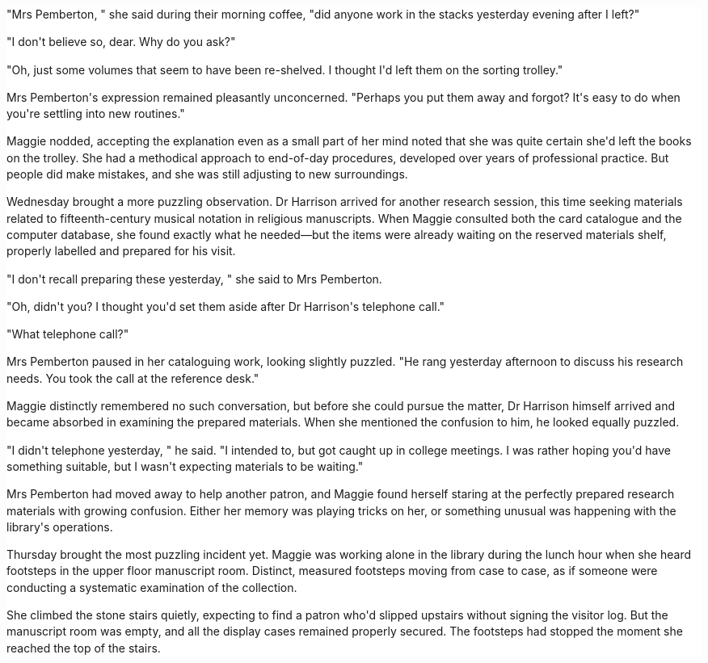 "Mrs Pemberton, " she said during their morning coffee, "did anyone work in the
stacks yesterday evening after I left?"

"I don't believe so, dear. Why do you ask?"

"Oh, just some volumes that seem to have been re-shelved. I thought I'd left
them on the sorting trolley."

Mrs Pemberton's expression remained pleasantly unconcerned. "Perhaps you put
them away and forgot? It's easy to do when you're settling into new routines."

Maggie nodded, accepting the explanation even as a small part of her mind noted
that she was quite certain she'd left the books on the trolley. She had a
methodical approach to end-of-day procedures, developed over years of
professional practice. But people did make mistakes, and she was still adjusting
to new surroundings.

Wednesday brought a more puzzling observation. Dr Harrison arrived for another
research session, this time seeking materials related to fifteenth-century
musical notation in religious manuscripts. When Maggie consulted both the card
catalogue and the computer database, she found exactly what he needed—but the
items were already waiting on the reserved materials shelf, properly labelled
and prepared for his visit.

"I don't recall preparing these yesterday, " she said to Mrs Pemberton.

"Oh, didn't you? I thought you'd set them aside after Dr Harrison's telephone
call."

"What telephone call?"

Mrs Pemberton paused in her cataloguing work, looking slightly puzzled. "He rang
yesterday afternoon to discuss his research needs. You took the call at the
reference desk."

Maggie distinctly remembered no such conversation, but before she could pursue
the matter, Dr Harrison himself arrived and became absorbed in examining the
prepared materials. When she mentioned the confusion to him, he looked equally
puzzled.

"I didn't telephone yesterday, " he said. "I intended to, but got caught up in
college meetings. I was rather hoping you'd have something suitable, but I
wasn't expecting materials to be waiting."

Mrs Pemberton had moved away to help another patron, and Maggie found herself
staring at the perfectly prepared research materials with growing confusion.
Either her memory was playing tricks on her, or something unusual was happening
with the library's operations.

Thursday brought the most puzzling incident yet. Maggie was working alone in the
library during the lunch hour when she heard footsteps in the upper floor
manuscript room. Distinct, measured footsteps moving from case to case, as if
someone were conducting a systematic examination of the collection.

She climbed the stone stairs quietly, expecting to find a patron who'd slipped
upstairs without signing the visitor log. But the manuscript room was empty, and
all the display cases remained properly secured. The footsteps had stopped the
moment she reached the top of the stairs.
